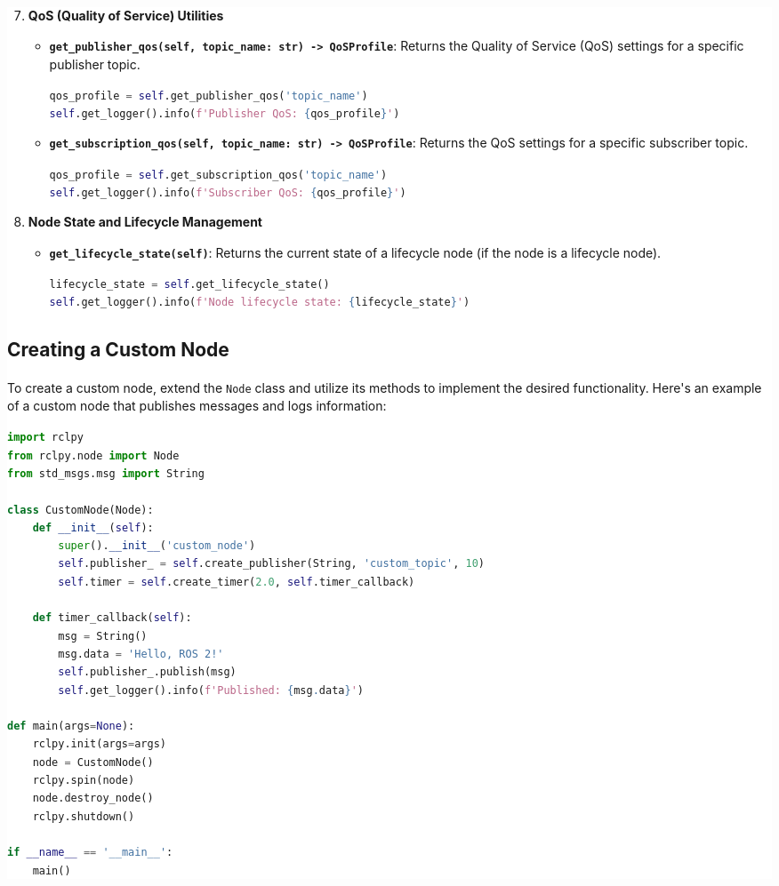 7. **QoS (Quality of Service) Utilities**

   - **`get_publisher_qos(self, topic_name: str) -> QoSProfile`**: Returns the Quality of Service (QoS) settings for a specific publisher topic.

     ```python
     qos_profile = self.get_publisher_qos('topic_name')
     self.get_logger().info(f'Publisher QoS: {qos_profile}')
     ```

   - **`get_subscription_qos(self, topic_name: str) -> QoSProfile`**: Returns the QoS settings for a specific subscriber topic.

     ```python
     qos_profile = self.get_subscription_qos('topic_name')
     self.get_logger().info(f'Subscriber QoS: {qos_profile}')
     ```

8. **Node State and Lifecycle Management**

   - **`get_lifecycle_state(self)`**: Returns the current state of a lifecycle node (if the node is a lifecycle node).

     ```python
     lifecycle_state = self.get_lifecycle_state()
     self.get_logger().info(f'Node lifecycle state: {lifecycle_state}')
     ```

## Creating a Custom Node

To create a custom node, extend the `Node` class and utilize its methods to implement the desired functionality. Here's an example of a custom node that publishes messages and logs information:

```python
import rclpy
from rclpy.node import Node
from std_msgs.msg import String

class CustomNode(Node):
    def __init__(self):
        super().__init__('custom_node')
        self.publisher_ = self.create_publisher(String, 'custom_topic', 10)
        self.timer = self.create_timer(2.0, self.timer_callback)

    def timer_callback(self):
        msg = String()
        msg.data = 'Hello, ROS 2!'
        self.publisher_.publish(msg)
        self.get_logger().info(f'Published: {msg.data}')

def main(args=None):
    rclpy.init(args=args)
    node = CustomNode()
    rclpy.spin(node)
    node.destroy_node()
    rclpy.shutdown()

if __name__ == '__main__':
    main()
```
